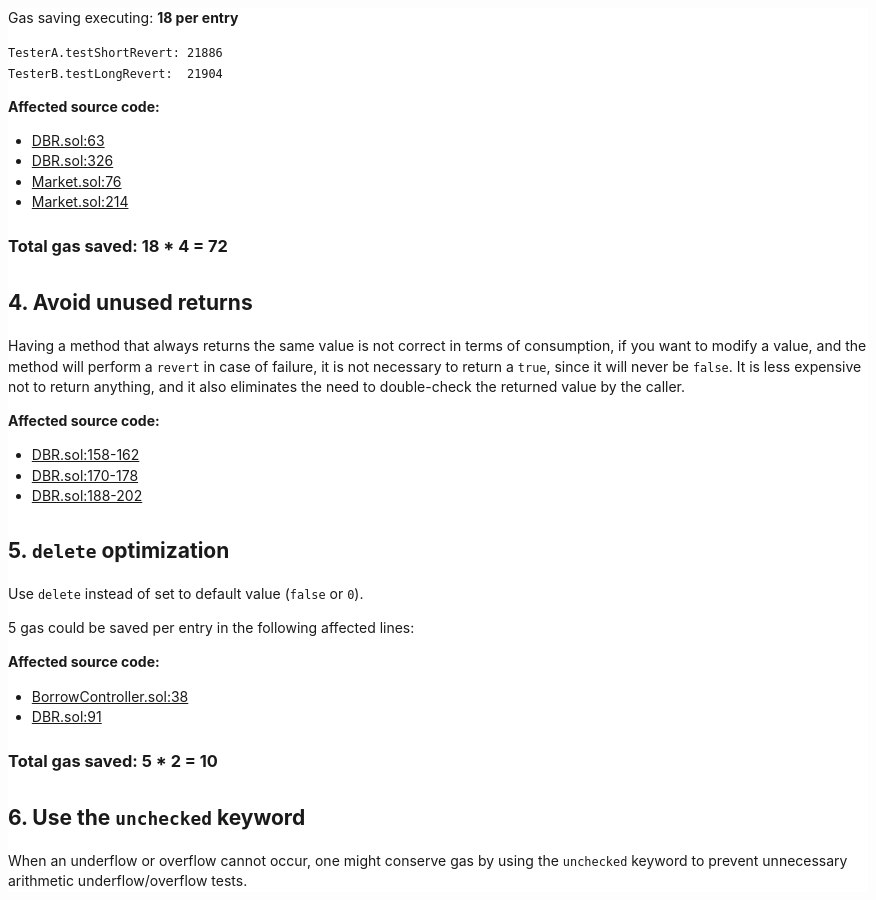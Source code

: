 Gas saving executing: **18 per entry**

```
TesterA.testShortRevert: 21886
TesterB.testLongRevert:  21904
```

**Affected source code:**

- [DBR.sol:63](https://github.com/code-423n4/2022-10-inverse/blob/3e81f0f5908ea99b36e6ab72f13488bbfe622183/src/DBR.sol#L63)
- [DBR.sol:326](https://github.com/code-423n4/2022-10-inverse/blob/3e81f0f5908ea99b36e6ab72f13488bbfe622183/src/DBR.sol#L326)
- [Market.sol:76](https://github.com/code-423n4/2022-10-inverse/blob/3e81f0f5908ea99b36e6ab72f13488bbfe622183/src/Market.sol#L76)
- [Market.sol:214](https://github.com/code-423n4/2022-10-inverse/blob/3e81f0f5908ea99b36e6ab72f13488bbfe622183/src/Market.sol#L214)

### Total gas saved: **18 * 4 = 72**

## **4. Avoid unused returns**

Having a method that always returns the same value is not correct in terms of consumption, if you want to modify a value, and the method will perform a `revert` in case of failure, it is not necessary to return a `true`, since it will never be `false`. It is less expensive not to return anything, and it also eliminates the need to double-check the returned value by the caller.

**Affected source code:**

- [DBR.sol:158-162](https://github.com/code-423n4/2022-10-inverse/blob/3e81f0f5908ea99b36e6ab72f13488bbfe622183/src/DBR.sol#L158-L162)
- [DBR.sol:170-178](https://github.com/code-423n4/2022-10-inverse/blob/3e81f0f5908ea99b36e6ab72f13488bbfe622183/src/DBR.sol#L170-L178)
- [DBR.sol:188-202](https://github.com/code-423n4/2022-10-inverse/blob/3e81f0f5908ea99b36e6ab72f13488bbfe622183/src/DBR.sol#L188-L202)

## **5. `delete` optimization**

Use `delete` instead of set to default value (`false` or `0`).

5 gas could be saved per entry in the following affected lines:

**Affected source code:**

- [BorrowController.sol:38](https://github.com/code-423n4/2022-10-inverse/blob/3e81f0f5908ea99b36e6ab72f13488bbfe622183/src/BorrowController.sol#L38)
- [DBR.sol:91](https://github.com/code-423n4/2022-10-inverse/blob/3e81f0f5908ea99b36e6ab72f13488bbfe622183/src/DBR.sol#L91)

### Total gas saved: **5 * 2 = 10**

## **6. Use the `unchecked` keyword**

When an underflow or overflow cannot occur, one might conserve gas by using the `unchecked` keyword to prevent unnecessary arithmetic underflow/overflow tests.
